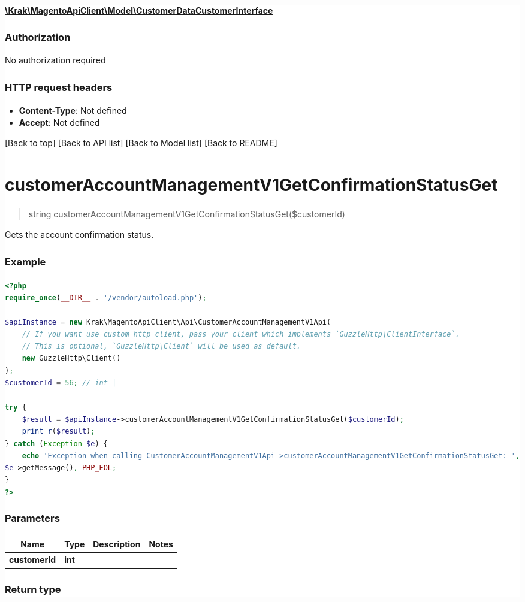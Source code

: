 [**\Krak\MagentoApiClient\Model\CustomerDataCustomerInterface**](../Model/CustomerDataCustomerInterface.md)

### Authorization

No authorization required

### HTTP request headers

 - **Content-Type**: Not defined
 - **Accept**: Not defined

[[Back to top]](#) [[Back to API list]](../../README.md#documentation-for-api-endpoints) [[Back to Model list]](../../README.md#documentation-for-models) [[Back to README]](../../README.md)

# **customerAccountManagementV1GetConfirmationStatusGet**
> string customerAccountManagementV1GetConfirmationStatusGet($customerId)



Gets the account confirmation status.

### Example
```php
<?php
require_once(__DIR__ . '/vendor/autoload.php');

$apiInstance = new Krak\MagentoApiClient\Api\CustomerAccountManagementV1Api(
    // If you want use custom http client, pass your client which implements `GuzzleHttp\ClientInterface`.
    // This is optional, `GuzzleHttp\Client` will be used as default.
    new GuzzleHttp\Client()
);
$customerId = 56; // int | 

try {
    $result = $apiInstance->customerAccountManagementV1GetConfirmationStatusGet($customerId);
    print_r($result);
} catch (Exception $e) {
    echo 'Exception when calling CustomerAccountManagementV1Api->customerAccountManagementV1GetConfirmationStatusGet: ', $e->getMessage(), PHP_EOL;
}
?>
```

### Parameters

Name | Type | Description  | Notes
------------- | ------------- | ------------- | -------------
 **customerId** | **int**|  |

### Return type
